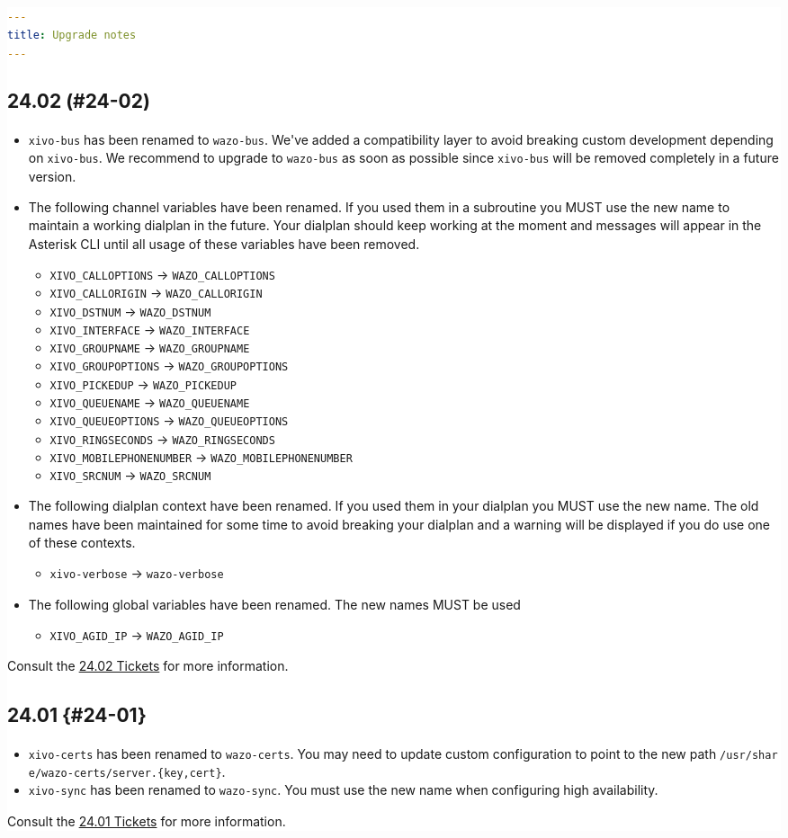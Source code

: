 ```yaml
---
title: Upgrade notes
---
```


## 24.02 (#24-02)

- `xivo-bus` has been renamed to `wazo-bus`. We've added a compatibility layer to avoid breaking
  custom development depending on `xivo-bus`. We recommend to upgrade to `wazo-bus` as soon as
  possible since `xivo-bus` will be removed completely in a future version.

- The following channel variables have been renamed. If you used them in a subroutine you MUST use
  the new name to maintain a working dialplan in the future. Your dialplan should keep working at
  the moment and messages will appear in the Asterisk CLI until all usage of these variables have
  been removed.

  - `XIVO_CALLOPTIONS` -> `WAZO_CALLOPTIONS`
  - `XIVO_CALLORIGIN` -> `WAZO_CALLORIGIN`
  - `XIVO_DSTNUM` -> `WAZO_DSTNUM`
  - `XIVO_INTERFACE` -> `WAZO_INTERFACE`
  - `XIVO_GROUPNAME` -> `WAZO_GROUPNAME`
  - `XIVO_GROUPOPTIONS` -> `WAZO_GROUPOPTIONS`
  - `XIVO_PICKEDUP` -> `WAZO_PICKEDUP`
  - `XIVO_QUEUENAME` -> `WAZO_QUEUENAME`
  - `XIVO_QUEUEOPTIONS` -> `WAZO_QUEUEOPTIONS`
  - `XIVO_RINGSECONDS` -> `WAZO_RINGSECONDS`
  - `XIVO_MOBILEPHONENUMBER` -> `WAZO_MOBILEPHONENUMBER`
  - `XIVO_SRCNUM` -> `WAZO_SRCNUM`

- The following dialplan context have been renamed. If you used them in your dialplan you MUST use
  the new name. The old names have been maintained for some time to avoid breaking your dialplan and
  a warning will be displayed if you do use one of these contexts.

  - `xivo-verbose` -> `wazo-verbose`

- The following global variables have been renamed. The new names MUST be used

  - `XIVO_AGID_IP` -> `WAZO_AGID_IP`

Consult the
[24.02 Tickets](https://wazo-dev.atlassian.net/issues/?jql=project%3DWAZO%20AND%20fixVersion%3D24.02)
for more information.

## 24.01 {#24-01}

- `xivo-certs` has been renamed to `wazo-certs`. You may need to update custom configuration to
  point to the new path `/usr/share/wazo-certs/server.{key,cert}`.
- `xivo-sync` has been renamed to `wazo-sync`. You must use the new name when configuring high
  availability.

Consult the
[24.01 Tickets](https://wazo-dev.atlassian.net/issues/?jql=project%3DWAZO%20AND%20fixVersion%3D24.01)
for more information.
